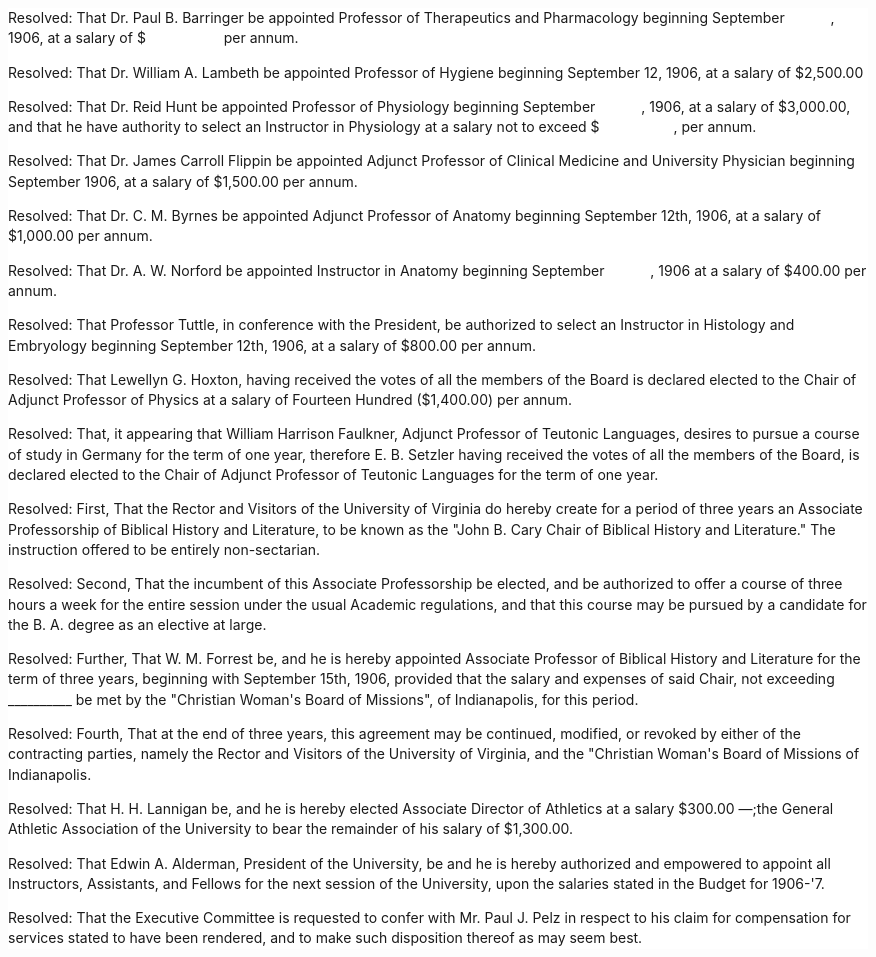 Resolved: That Dr. Paul B. Barringer be appointed Professor of Therapeutics and Pharmacology beginning September    , 1906, at a salary of $       per annum.

Resolved: That Dr. William A. Lambeth be appointed Professor of Hygiene beginning September 12, 1906, at a salary of $2,500.00

Resolved: That Dr. Reid Hunt be appointed Professor of Physiology beginning September    , 1906, at a salary of $3,000.00, and that he have authority to select an Instructor in Physiology at a salary not to exceed $      , per annum.

Resolved: That Dr. James Carroll Flippin be appointed Adjunct Professor of Clinical Medicine and University Physician beginning September 1906, at a salary of $1,500.00 per annum.

Resolved: That Dr. C. M. Byrnes be appointed Adjunct Professor of Anatomy beginning September 12th, 1906, at a salary of $1,000.00 per annum.

Resolved: That Dr. A. W. Norford be appointed Instructor in Anatomy beginning September    , 1906 at a salary of $400.00 per annum.

Resolved: That Professor Tuttle, in conference with the President, be authorized to select an Instructor in Histology and Embryology beginning September 12th, 1906, at a salary of $800.00 per annum.

Resolved: That Lewellyn G. Hoxton, having received the votes of all the members of the Board is declared elected to the Chair of Adjunct Professor of Physics at a salary of Fourteen Hundred ($1,400.00) per annum.

Resolved: That, it appearing that William Harrison Faulkner, Adjunct Professor of Teutonic Languages, desires to pursue a course of study in Germany for the term of one year, therefore E. B. Setzler having received the votes of all the members of the Board, is declared elected to the Chair of Adjunct Professor of Teutonic Languages for the term of one year.

Resolved: First, That the Rector and Visitors of the University of Virginia do hereby create for a period of three years an Associate Professorship of Biblical History and Literature, to be known as the "John B. Cary Chair of Biblical History and Literature." The instruction offered to be entirely non-sectarian.

Resolved: Second, That the incumbent of this Associate Professorship be elected, and be authorized to offer a course of three hours a week for the entire session under the usual Academic regulations, and that this course may be pursued by a candidate for the B. A. degree as an elective at large.

Resolved: Further, That W. M. Forrest be, and he is hereby appointed Associate Professor of Biblical History and Literature for the term of three years, beginning with September 15th, 1906, provided that the salary and expenses of said Chair, not exceeding \_\_\_\_\_\_\_\_\_\_ be met by the "Christian Woman's Board of Missions", of Indianapolis, for this period.

Resolved: Fourth, That at the end of three years, this agreement may be continued, modified, or revoked by either of the contracting parties, namely the Rector and Visitors of the University of Virginia, and the "Christian Woman's Board of Missions of Indianapolis.

Resolved: That H. H. Lannigan be, and he is hereby elected Associate Director of Athletics at a salary $300.00 —;the General Athletic Association of the University to bear the remainder of his salary of $1,300.00.

Resolved: That Edwin A. Alderman, President of the University, be and he is hereby authorized and empowered to appoint all Instructors, Assistants, and Fellows for the next session of the University, upon the salaries stated in the Budget for 1906-'7.

Resolved: That the Executive Committee is requested to confer with Mr. Paul J. Pelz in respect to his claim for compensation for services stated to have been rendered, and to make such disposition thereof as may seem best.

